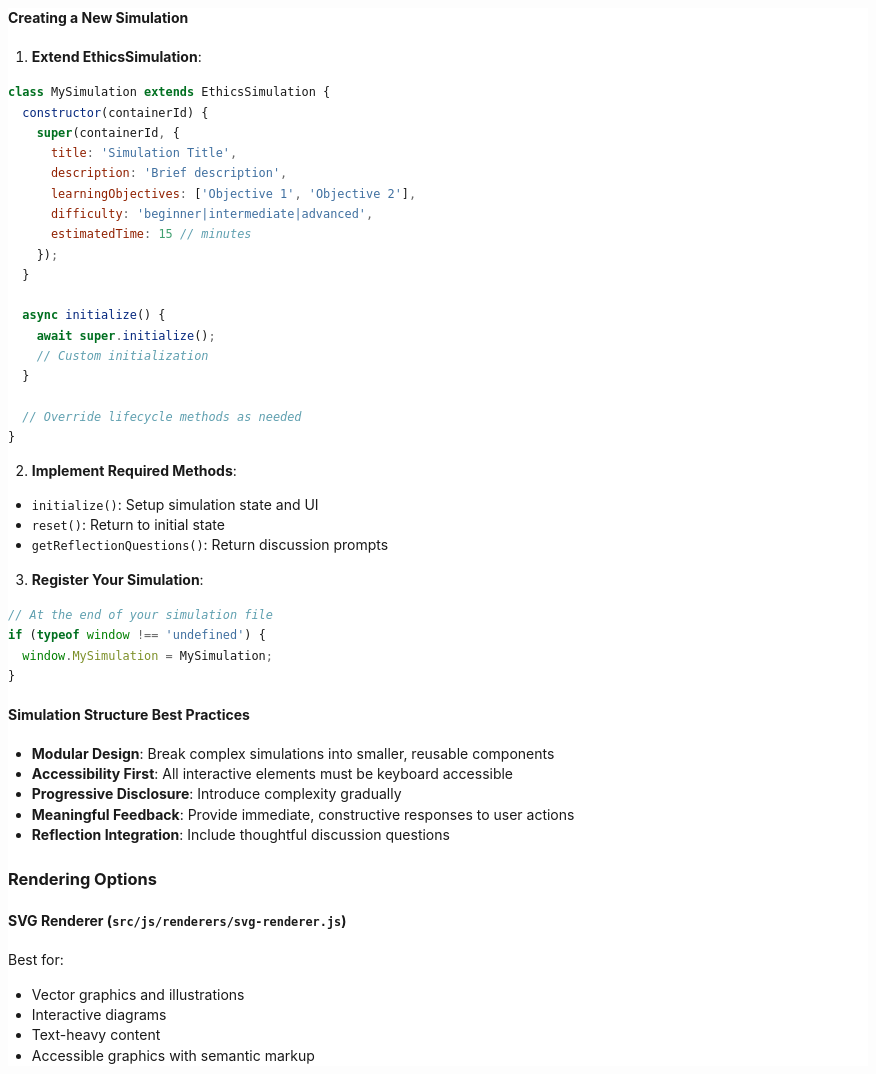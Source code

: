 #### Creating a New Simulation

1. **Extend EthicsSimulation**:
```javascript
class MySimulation extends EthicsSimulation {
  constructor(containerId) {
    super(containerId, {
      title: 'Simulation Title',
      description: 'Brief description',
      learningObjectives: ['Objective 1', 'Objective 2'],
      difficulty: 'beginner|intermediate|advanced',
      estimatedTime: 15 // minutes
    });
  }

  async initialize() {
    await super.initialize();
    // Custom initialization
  }

  // Override lifecycle methods as needed
}
```

2. **Implement Required Methods**:
- `initialize()`: Setup simulation state and UI
- `reset()`: Return to initial state
- `getReflectionQuestions()`: Return discussion prompts

3. **Register Your Simulation**:
```javascript
// At the end of your simulation file
if (typeof window !== 'undefined') {
  window.MySimulation = MySimulation;
}
```

#### Simulation Structure Best Practices

- **Modular Design**: Break complex simulations into smaller, reusable components
- **Accessibility First**: All interactive elements must be keyboard accessible
- **Progressive Disclosure**: Introduce complexity gradually
- **Meaningful Feedback**: Provide immediate, constructive responses to user actions
- **Reflection Integration**: Include thoughtful discussion questions

### Rendering Options

#### SVG Renderer (`src/js/renderers/svg-renderer.js`)
Best for:
- Vector graphics and illustrations
- Interactive diagrams
- Text-heavy content
- Accessible graphics with semantic markup
